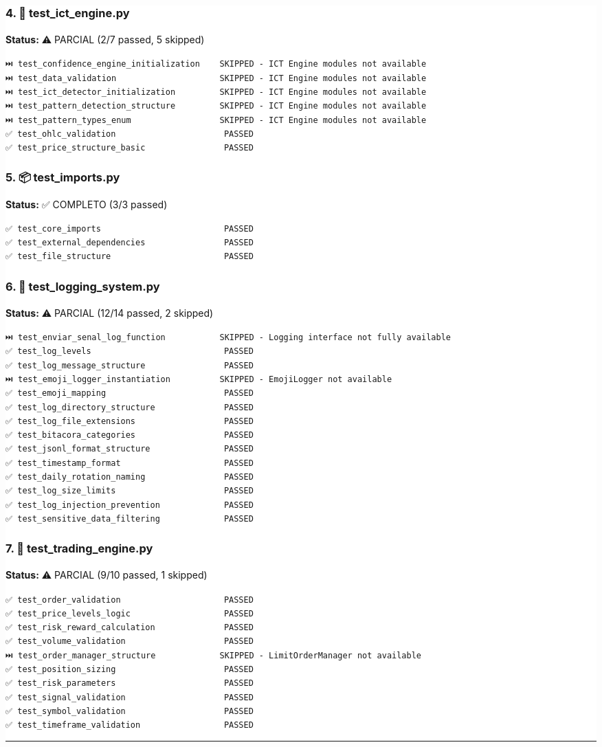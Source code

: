 ### 4. 🧠 **test_ict_engine.py**
**Status:** ⚠️ PARCIAL (2/7 passed, 5 skipped)
```
⏭️ test_confidence_engine_initialization    SKIPPED - ICT Engine modules not available
⏭️ test_data_validation                     SKIPPED - ICT Engine modules not available
⏭️ test_ict_detector_initialization         SKIPPED - ICT Engine modules not available
⏭️ test_pattern_detection_structure         SKIPPED - ICT Engine modules not available
⏭️ test_pattern_types_enum                  SKIPPED - ICT Engine modules not available
✅ test_ohlc_validation                      PASSED
✅ test_price_structure_basic                PASSED
```

### 5. 📦 **test_imports.py**
**Status:** ✅ COMPLETO (3/3 passed)
```
✅ test_core_imports                         PASSED
✅ test_external_dependencies                PASSED
✅ test_file_structure                       PASSED
```

### 6. 📝 **test_logging_system.py**
**Status:** ⚠️ PARCIAL (12/14 passed, 2 skipped)
```
⏭️ test_enviar_senal_log_function           SKIPPED - Logging interface not fully available
✅ test_log_levels                           PASSED
✅ test_log_message_structure                PASSED
⏭️ test_emoji_logger_instantiation          SKIPPED - EmojiLogger not available
✅ test_emoji_mapping                        PASSED
✅ test_log_directory_structure              PASSED
✅ test_log_file_extensions                  PASSED
✅ test_bitacora_categories                  PASSED
✅ test_jsonl_format_structure               PASSED
✅ test_timestamp_format                     PASSED
✅ test_daily_rotation_naming                PASSED
✅ test_log_size_limits                      PASSED
✅ test_log_injection_prevention             PASSED
✅ test_sensitive_data_filtering             PASSED
```

### 7. 💼 **test_trading_engine.py**
**Status:** ⚠️ PARCIAL (9/10 passed, 1 skipped)
```
✅ test_order_validation                     PASSED
✅ test_price_levels_logic                   PASSED
✅ test_risk_reward_calculation              PASSED
✅ test_volume_validation                    PASSED
⏭️ test_order_manager_structure             SKIPPED - LimitOrderManager not available
✅ test_position_sizing                      PASSED
✅ test_risk_parameters                      PASSED
✅ test_signal_validation                    PASSED
✅ test_symbol_validation                    PASSED
✅ test_timeframe_validation                 PASSED
```

---